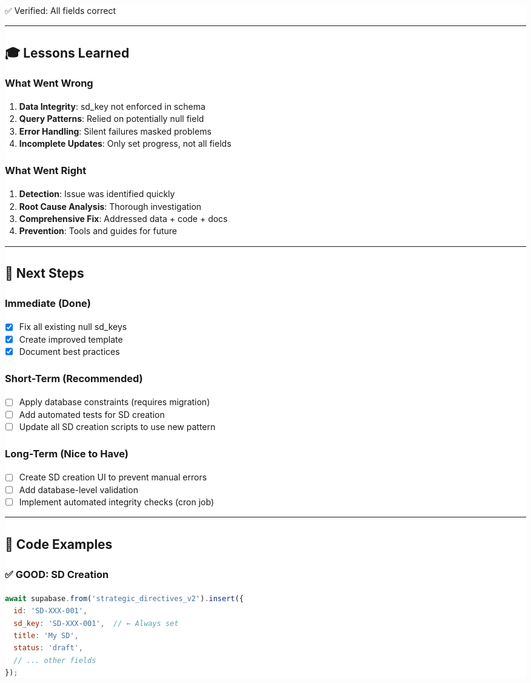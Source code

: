 ✅ Verified: All fields correct

---

## 🎓 Lessons Learned

### What Went Wrong
1. **Data Integrity**: sd_key not enforced in schema
2. **Query Patterns**: Relied on potentially null field
3. **Error Handling**: Silent failures masked problems
4. **Incomplete Updates**: Only set progress, not all fields

### What Went Right
1. **Detection**: Issue was identified quickly
2. **Root Cause Analysis**: Thorough investigation
3. **Comprehensive Fix**: Addressed data + code + docs
4. **Prevention**: Tools and guides for future

---

## 🚀 Next Steps

### Immediate (Done)
- [x] Fix all existing null sd_keys
- [x] Create improved template
- [x] Document best practices

### Short-Term (Recommended)
- [ ] Apply database constraints (requires migration)
- [ ] Add automated tests for SD creation
- [ ] Update all SD creation scripts to use new pattern

### Long-Term (Nice to Have)
- [ ] Create SD creation UI to prevent manual errors
- [ ] Add database-level validation
- [ ] Implement automated integrity checks (cron job)

---

## 📝 Code Examples

### ✅ GOOD: SD Creation
```javascript
await supabase.from('strategic_directives_v2').insert({
  id: 'SD-XXX-001',
  sd_key: 'SD-XXX-001',  // ← Always set
  title: 'My SD',
  status: 'draft',
  // ... other fields
});
```

